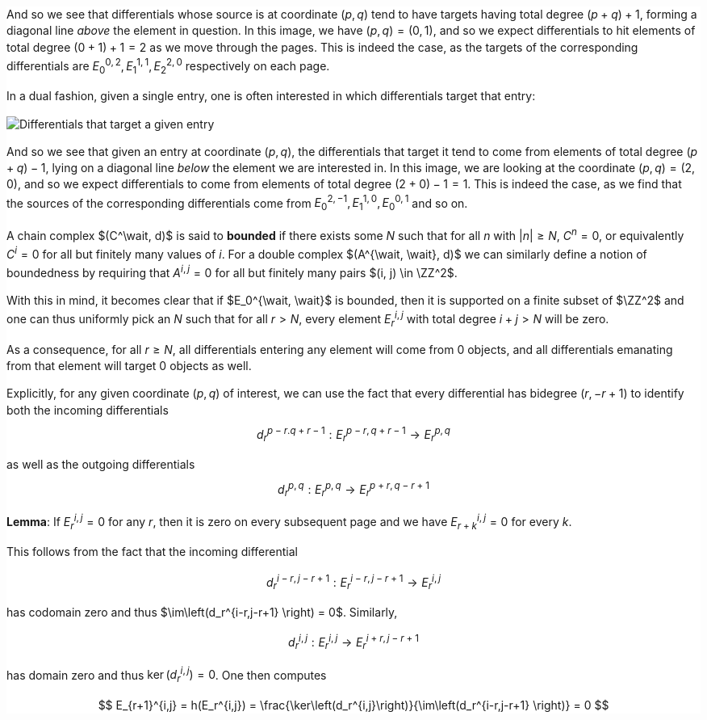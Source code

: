 And so we see that differentials whose source is at coordinate $(p, q)$ tend to have targets having total degree $(p+q)+1$, forming a diagonal line _above_ the element in question. In this image, we have $(p,q) = (0,1)$, and so we expect differentials to hit elements of total degree $(0+1)+1 = 2$ as we move through the pages. This is indeed the case, as the targets of the corresponding differentials are $E_0^{0,2}, E_1^{1,1}, E_2^{2,0}$ respectively on each page.

In a dual fashion, given a single entry, one is often interested in which differentials target that entry:

![Differentials that target a given entry](../../Latex/SSDoubleComplexDifferentialPatternOutOfNode.png)

And so we see that given an entry at coordinate $(p, q)$, the differentials that target it tend to come from elements of total degree $(p+q)-1$, lying on a diagonal line _below_ the element we are interested in. In this image, we are looking at the coordinate $(p, q) = (2, 0)$, and so we expect differentials to come from elements of total degree $(2+0)-1 = 1$. This is indeed the case, as we find that the sources of the corresponding differentials come from $E_0^{2,-1}, E_1^{1,0}, E_0^{0,1}$ and so on.

A chain complex $(C^\wait, d)$ is said to **bounded** if there exists some $N$ such that for all $n$ with $|n| \geq N$, $C^n = 0$, or equivalently $C^i = 0$ for all but finitely many values of $i$. For a double complex $(A^{\wait, \wait}, d)$ we can similarly define a notion of boundedness by requiring that $A^{i, j} = 0$ for all but finitely many pairs $(i, j) \in \ZZ^2$.

With this in mind, it becomes clear that if $E_0^{\wait, \wait}$ is bounded, then it is supported on a finite subset of $\ZZ^2$ and one can thus uniformly pick an $N$ such that for all $r > N$, every element $E_r^{i, j}$ with total degree $i+j > N$ will be zero.

As a consequence, for all $r\geq N$, all differentials entering any element will come from 0 objects, and all differentials emanating from that element will target 0 objects as well.

Explicitly, for any given coordinate $(p, q)$ of interest, we can use the fact that every differential has bidegree $(r,-r+1)$ to identify both the incoming differentials
$$
d_r^{p-r. q+r-1}: E_r^{p-r, q+r-1} \to E_r^{p, q}
$$

as well as the outgoing differentials
$$
d_r^{p,q}: E_r^{p, q} \to E_r^{p+r, q-r+1}
$$


**Lemma**: If $E_r^{i, j} = 0$ for any $r$, then it is zero on every subsequent page and we have $E_{r+k}^{i, j} = 0$ for every $k$.

This follows from the fact that the incoming differential

$$d_r^{i-r,j-r+1}: E_r^{i-r,j-r+1} \to E_r^{i, j}$$

has codomain zero and thus $\im\left(d_r^{i-r,j-r+1} \right) = 0$. Similarly,

$$d_r^{i,j}: E_r^{i,j} \to E_r^{i+r, j-r+1}$$

has domain zero and thus $\ker\left(d_r^{i,j}\right) = 0$. One then computes

$$
E_{r+1}^{i,j} = h(E_r^{i,j}) = \frac{\ker\left(d_r^{i,j}\right)}{\im\left(d_r^{i-r,j-r+1} \right)} = 0
$$
